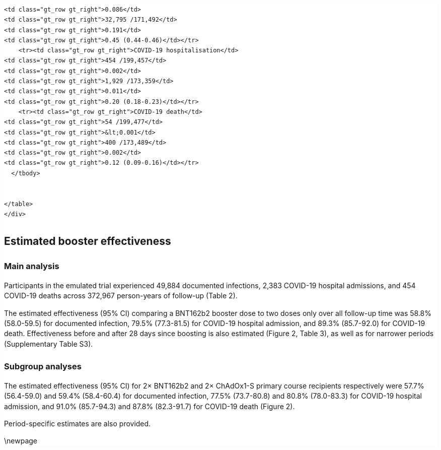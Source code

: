 ```{=html}
<td class="gt_row gt_right">0.086</td>
<td class="gt_row gt_right">32,795 /171,492</td>
<td class="gt_row gt_right">0.191</td>
<td class="gt_row gt_right">0.45 (0.44-0.46)</td></tr>
    <tr><td class="gt_row gt_right">COVID-19 hospitalisation</td>
<td class="gt_row gt_right">454 /199,457</td>
<td class="gt_row gt_right">0.002</td>
<td class="gt_row gt_right">1,929 /173,359</td>
<td class="gt_row gt_right">0.011</td>
<td class="gt_row gt_right">0.20 (0.18-0.23)</td></tr>
    <tr><td class="gt_row gt_right">COVID-19 death</td>
<td class="gt_row gt_right">54 /199,477</td>
<td class="gt_row gt_right">&lt;0.001</td>
<td class="gt_row gt_right">400 /173,489</td>
<td class="gt_row gt_right">0.002</td>
<td class="gt_row gt_right">0.12 (0.09-0.16)</td></tr>
  </tbody>
  
  
</table>
</div>
```

## Estimated booster effectiveness

### Main analysis

Participants in the emulated trial experienced 49,884 documented infections, 2,383 COVID-19 hospital admissions, and 454 COVID-19 deaths across 372,967 person-years of follow-up (Table 2).


The estimated effectiveness (95% CI) comparing a BNT162b2 booster dose to two doses only over all follow-up time was 58.8% (58.0-59.5) for documented infection, 79.5% (77.3-81.5) for COVID-19 hospital admission, and 89.3% (85.7-92.0) for COVID-19 death. Effectiveness before and after 28 days since boosting is also estimated (Figure 2, Table 3), as well as for narrower periods (Supplementary Table S3).








### Subgroup analyses

The estimated effectiveness (95% CI) for 2× BNT162b2 and 2× ChAdOx1-S primary course recipients respectively were 57.7% (56.4-59.0) and 59.4% (58.4-60.4) for documented infection, 77.5% (73.7-80.8) and 80.8% (78.0-83.3) for COVID-19 hospital admission, and 91.0% (85.7-94.3) and 87.8% (82.3-91.7) for COVID-19 death (Figure 2). 


Period-specific estimates are also provided.

\newpage
